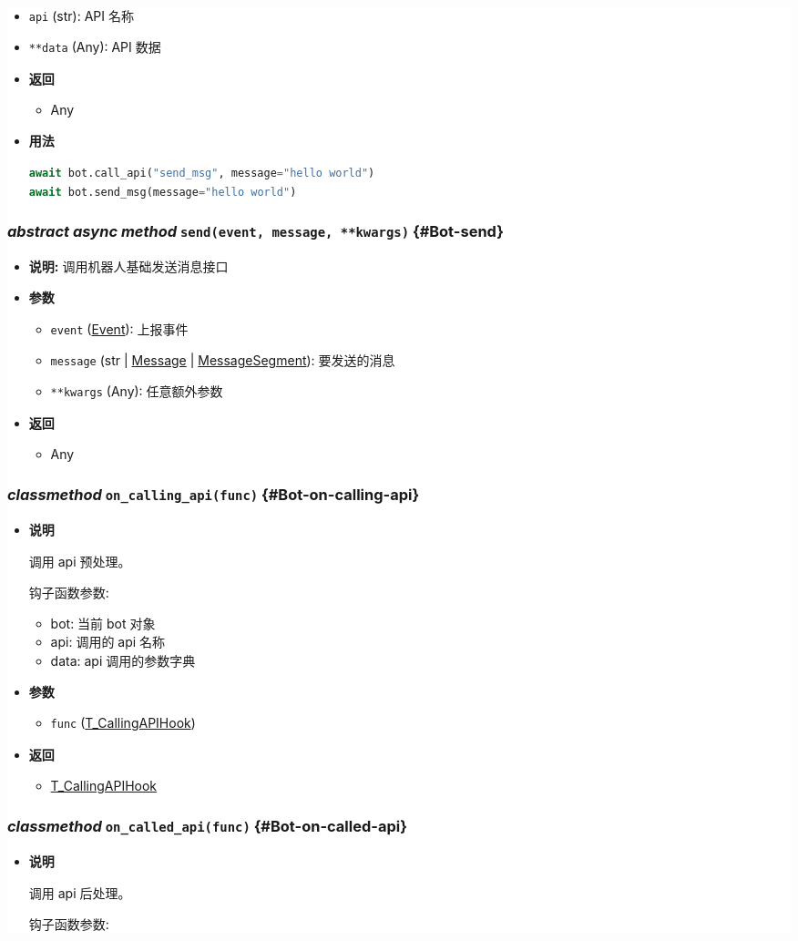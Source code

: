   - `api` (str): API 名称

  - `**data` (Any): API 数据

- **返回**

  - Any

- **用法**

  ```python
  await bot.call_api("send_msg", message="hello world")
  await bot.send_msg(message="hello world")
  ```

### _abstract async method_ `send(event, message, **kwargs)` {#Bot-send}

- **说明:** 调用机器人基础发送消息接口

- **参数**

  - `event` ([Event](#Event)): 上报事件

  - `message` (str | [Message](#Message) | [MessageSegment](#MessageSegment)): 要发送的消息

  - `**kwargs` (Any): 任意额外参数

- **返回**

  - Any

### _classmethod_ `on_calling_api(func)` {#Bot-on-calling-api}

- **说明**

  调用 api 预处理。

  钩子函数参数:

  - bot: 当前 bot 对象
  - api: 调用的 api 名称
  - data: api 调用的参数字典

- **参数**

  - `func` ([T_CallingAPIHook](../typing.md#T-CallingAPIHook))

- **返回**

  - [T_CallingAPIHook](../typing.md#T-CallingAPIHook)

### _classmethod_ `on_called_api(func)` {#Bot-on-called-api}

- **说明**

  调用 api 后处理。

  钩子函数参数:
